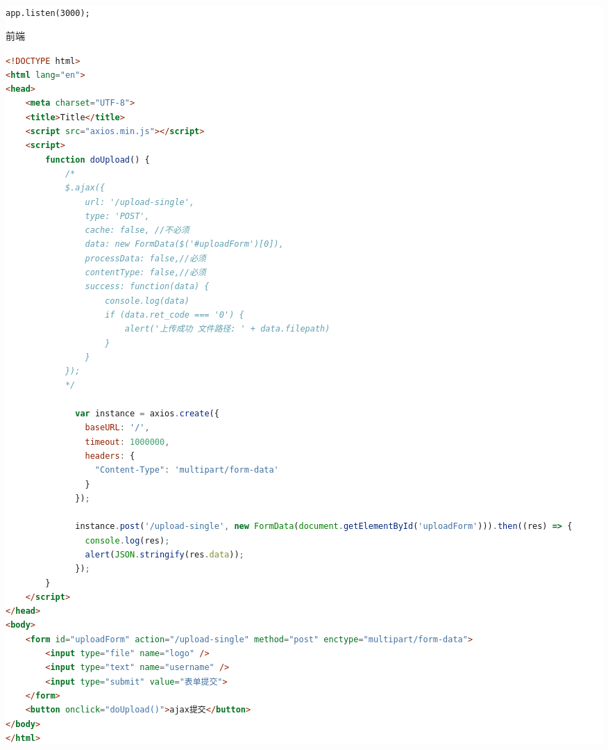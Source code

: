 ```ecmascript 6
app.listen(3000);

```
前端
```html
<!DOCTYPE html>
<html lang="en">
<head>
    <meta charset="UTF-8">
    <title>Title</title>
    <script src="axios.min.js"></script>
    <script>
        function doUpload() {
            /*
            $.ajax({
                url: '/upload-single',
                type: 'POST',
                cache: false, //不必须
                data: new FormData($('#uploadForm')[0]),
                processData: false,//必须
                contentType: false,//必须
                success: function(data) {
                    console.log(data)
                    if (data.ret_code === '0') {
                        alert('上传成功 文件路径: ' + data.filepath)
                    }
                }
            });
            */

              var instance = axios.create({
                baseURL: '/',
                timeout: 1000000,
                headers: {
                  "Content-Type": 'multipart/form-data'
                }
              });

              instance.post('/upload-single', new FormData(document.getElementById('uploadForm'))).then((res) => {
                console.log(res);
                alert(JSON.stringify(res.data));
              });
        }
    </script>
</head>
<body>
    <form id="uploadForm" action="/upload-single" method="post" enctype="multipart/form-data">
        <input type="file" name="logo" />
        <input type="text" name="username" />
        <input type="submit" value="表单提交">
    </form>
    <button onclick="doUpload()">ajax提交</button>
</body>
</html>
```

